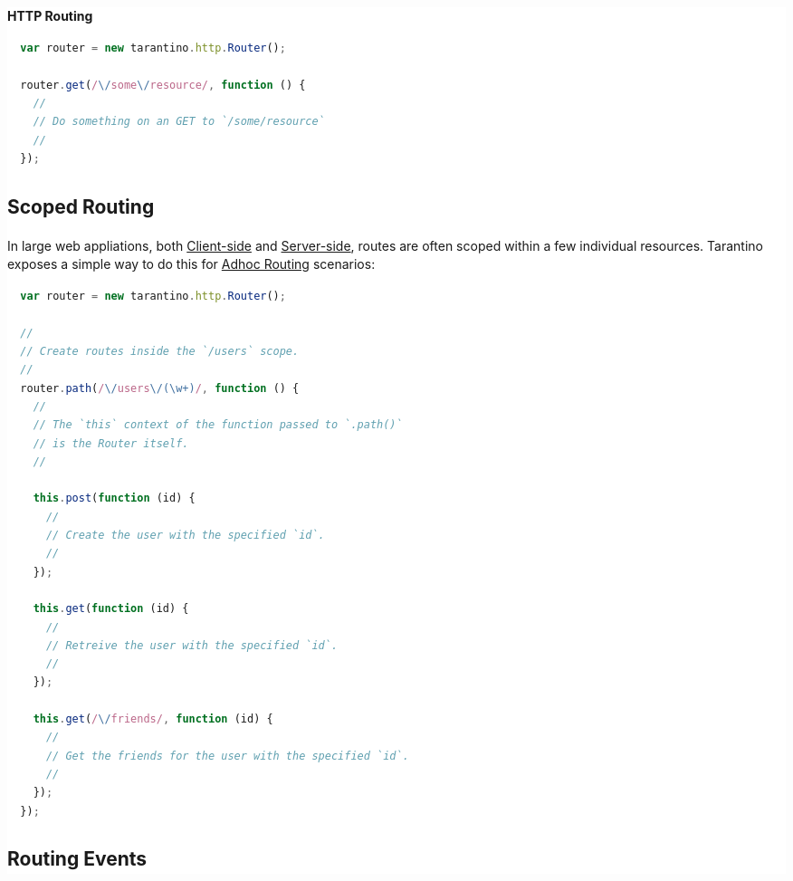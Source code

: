 **HTTP Routing**

``` js
  var router = new tarantino.http.Router();

  router.get(/\/some\/resource/, function () {
    //
    // Do something on an GET to `/some/resource`
    //
  });
```

## Scoped Routing

In large web appliations, both [Client-side](#client-side) and
[Server-side](#http-routing), routes are often scoped within a few individual
resources. Tarantino exposes a simple way to do this for [Adhoc
Routing](#adhoc-routing) scenarios:

``` js
  var router = new tarantino.http.Router();

  //
  // Create routes inside the `/users` scope.
  //
  router.path(/\/users\/(\w+)/, function () {
    //
    // The `this` context of the function passed to `.path()`
    // is the Router itself.
    //

    this.post(function (id) {
      //
      // Create the user with the specified `id`.
      //
    });

    this.get(function (id) {
      //
      // Retreive the user with the specified `id`.
      //
    });

    this.get(/\/friends/, function (id) {
      //
      // Get the friends for the user with the specified `id`.
      //
    });
  });
```

## Routing Events
